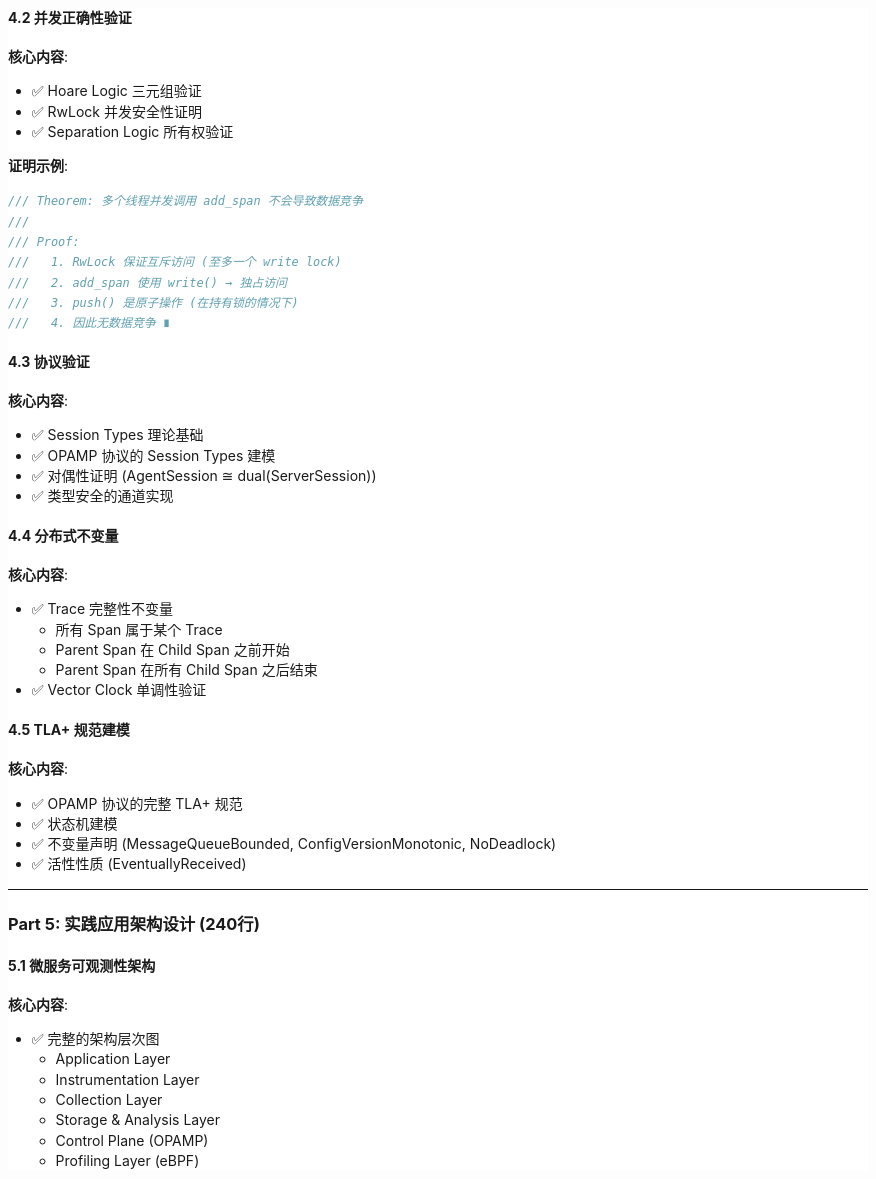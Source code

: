 #### 4.2 并发正确性验证

**核心内容**:

- ✅ Hoare Logic 三元组验证
- ✅ RwLock 并发安全性证明
- ✅ Separation Logic 所有权验证

**证明示例**:

```rust
/// Theorem: 多个线程并发调用 add_span 不会导致数据竞争
/// 
/// Proof:
///   1. RwLock 保证互斥访问 (至多一个 write lock)
///   2. add_span 使用 write() → 独占访问
///   3. push() 是原子操作 (在持有锁的情况下)
///   4. 因此无数据竞争 ∎
```

#### 4.3 协议验证

**核心内容**:

- ✅ Session Types 理论基础
- ✅ OPAMP 协议的 Session Types 建模
- ✅ 对偶性证明 (AgentSession ≅ dual(ServerSession))
- ✅ 类型安全的通道实现

#### 4.4 分布式不变量

**核心内容**:

- ✅ Trace 完整性不变量
  - 所有 Span 属于某个 Trace
  - Parent Span 在 Child Span 之前开始
  - Parent Span 在所有 Child Span 之后结束
- ✅ Vector Clock 单调性验证

#### 4.5 TLA+ 规范建模

**核心内容**:

- ✅ OPAMP 协议的完整 TLA+ 规范
- ✅ 状态机建模
- ✅ 不变量声明 (MessageQueueBounded, ConfigVersionMonotonic, NoDeadlock)
- ✅ 活性性质 (EventuallyReceived)

---

### Part 5: 实践应用架构设计 (240行)

#### 5.1 微服务可观测性架构

**核心内容**:

- ✅ 完整的架构层次图
  - Application Layer
  - Instrumentation Layer
  - Collection Layer
  - Storage & Analysis Layer
  - Control Plane (OPAMP)
  - Profiling Layer (eBPF)
